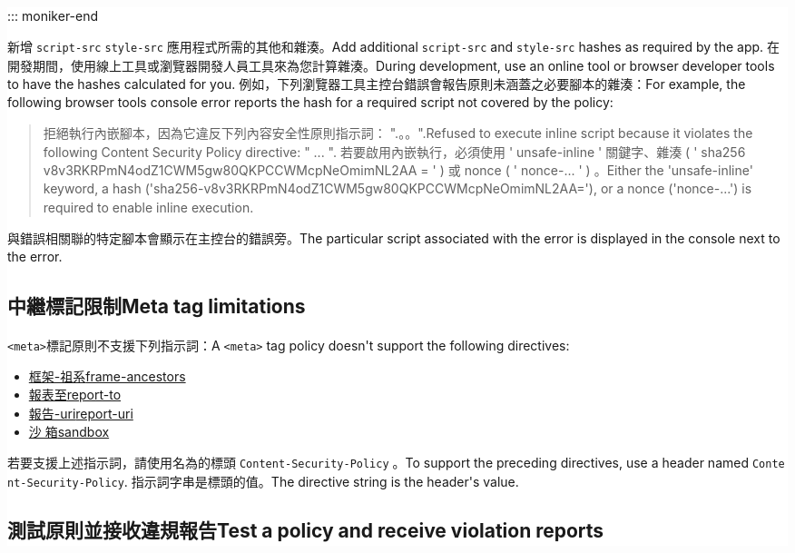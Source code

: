 ::: moniker-end

<span data-ttu-id="bdd1b-170">新增 `script-src` `style-src` 應用程式所需的其他和雜湊。</span><span class="sxs-lookup"><span data-stu-id="bdd1b-170">Add additional `script-src` and `style-src` hashes as required by the app.</span></span> <span data-ttu-id="bdd1b-171">在開發期間，使用線上工具或瀏覽器開發人員工具來為您計算雜湊。</span><span class="sxs-lookup"><span data-stu-id="bdd1b-171">During development, use an online tool or browser developer tools to have the hashes calculated for you.</span></span> <span data-ttu-id="bdd1b-172">例如，下列瀏覽器工具主控台錯誤會報告原則未涵蓋之必要腳本的雜湊：</span><span class="sxs-lookup"><span data-stu-id="bdd1b-172">For example, the following browser tools console error reports the hash for a required script not covered by the policy:</span></span>

> <span data-ttu-id="bdd1b-173">拒絕執行內嵌腳本，因為它違反下列內容安全性原則指示詞： ".。。".</span><span class="sxs-lookup"><span data-stu-id="bdd1b-173">Refused to execute inline script because it violates the following Content Security Policy directive: " ... ".</span></span> <span data-ttu-id="bdd1b-174">若要啟用內嵌執行，必須使用 ' unsafe-inline ' 關鍵字、雜湊 ( ' sha256 v8v3RKRPmN4odZ1CWM5gw80QKPCCWMcpNeOmimNL2AA = ' ) 或 nonce ( ' nonce-... ' ) 。</span><span class="sxs-lookup"><span data-stu-id="bdd1b-174">Either the 'unsafe-inline' keyword, a hash ('sha256-v8v3RKRPmN4odZ1CWM5gw80QKPCCWMcpNeOmimNL2AA='), or a nonce ('nonce-...') is required to enable inline execution.</span></span>

<span data-ttu-id="bdd1b-175">與錯誤相關聯的特定腳本會顯示在主控台的錯誤旁。</span><span class="sxs-lookup"><span data-stu-id="bdd1b-175">The particular script associated with the error is displayed in the console next to the error.</span></span>

## <a name="meta-tag-limitations"></a><span data-ttu-id="bdd1b-176">中繼標記限制</span><span class="sxs-lookup"><span data-stu-id="bdd1b-176">Meta tag limitations</span></span>

<span data-ttu-id="bdd1b-177">`<meta>`標記原則不支援下列指示詞：</span><span class="sxs-lookup"><span data-stu-id="bdd1b-177">A `<meta>` tag policy doesn't support the following directives:</span></span>

* [<span data-ttu-id="bdd1b-178">框架-祖系</span><span class="sxs-lookup"><span data-stu-id="bdd1b-178">frame-ancestors</span></span>](https://developer.mozilla.org/docs/Web/HTTP/Headers/Content-Security-Policy/frame-ancestors)
* [<span data-ttu-id="bdd1b-179">報表至</span><span class="sxs-lookup"><span data-stu-id="bdd1b-179">report-to</span></span>](https://developer.mozilla.org/docs/Web/HTTP/Headers/Content-Security-Policy/report-to)
* [<span data-ttu-id="bdd1b-180">報告-uri</span><span class="sxs-lookup"><span data-stu-id="bdd1b-180">report-uri</span></span>](https://developer.mozilla.org/docs/Web/HTTP/Headers/Content-Security-Policy/report-uri)
* [<span data-ttu-id="bdd1b-181">沙 箱</span><span class="sxs-lookup"><span data-stu-id="bdd1b-181">sandbox</span></span>](https://developer.mozilla.org/docs/Web/HTTP/Headers/Content-Security-Policy/sandbox)

<span data-ttu-id="bdd1b-182">若要支援上述指示詞，請使用名為的標頭 `Content-Security-Policy` 。</span><span class="sxs-lookup"><span data-stu-id="bdd1b-182">To support the preceding directives, use a header named `Content-Security-Policy`.</span></span> <span data-ttu-id="bdd1b-183">指示詞字串是標頭的值。</span><span class="sxs-lookup"><span data-stu-id="bdd1b-183">The directive string is the header's value.</span></span>

## <a name="test-a-policy-and-receive-violation-reports"></a><span data-ttu-id="bdd1b-184">測試原則並接收違規報告</span><span class="sxs-lookup"><span data-stu-id="bdd1b-184">Test a policy and receive violation reports</span></span>
